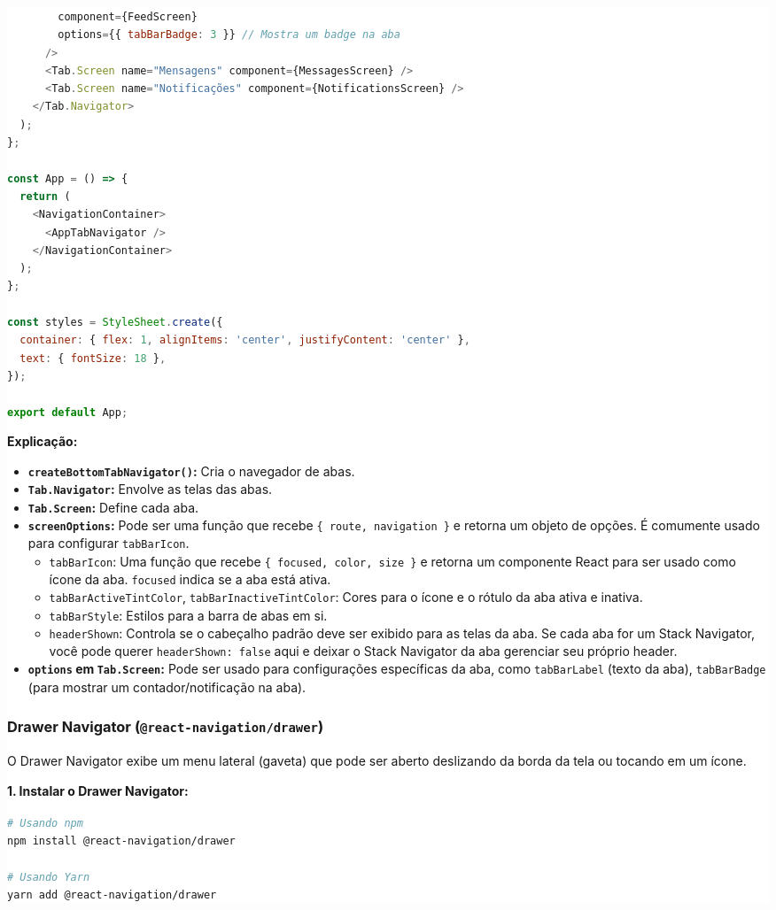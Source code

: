 ```javascript
        component={FeedScreen} 
        options={{ tabBarBadge: 3 }} // Mostra um badge na aba
      />
      <Tab.Screen name="Mensagens" component={MessagesScreen} />
      <Tab.Screen name="Notificações" component={NotificationsScreen} />
    </Tab.Navigator>
  );
};

const App = () => {
  return (
    <NavigationContainer>
      <AppTabNavigator />
    </NavigationContainer>
  );
};

const styles = StyleSheet.create({
  container: { flex: 1, alignItems: 'center', justifyContent: 'center' },
  text: { fontSize: 18 },
});

export default App;
```

**Explicação:**

*   **`createBottomTabNavigator()`:** Cria o navegador de abas.
*   **`Tab.Navigator`:** Envolve as telas das abas.
*   **`Tab.Screen`:** Define cada aba.
*   **`screenOptions`:** Pode ser uma função que recebe `{ route, navigation }` e retorna um objeto de opções. É comumente usado para configurar `tabBarIcon`.
    *   `tabBarIcon`: Uma função que recebe `{ focused, color, size }` e retorna um componente React para ser usado como ícone da aba. `focused` indica se a aba está ativa.
    *   `tabBarActiveTintColor`, `tabBarInactiveTintColor`: Cores para o ícone e o rótulo da aba ativa e inativa.
    *   `tabBarStyle`: Estilos para a barra de abas em si.
    *   `headerShown`: Controla se o cabeçalho padrão deve ser exibido para as telas da aba. Se cada aba for um Stack Navigator, você pode querer `headerShown: false` aqui e deixar o Stack Navigator da aba gerenciar seu próprio header.
*   **`options` em `Tab.Screen`:** Pode ser usado para configurações específicas da aba, como `tabBarLabel` (texto da aba), `tabBarBadge` (para mostrar um contador/notificação na aba).

### Drawer Navigator (`@react-navigation/drawer`)

O Drawer Navigator exibe um menu lateral (gaveta) que pode ser aberto deslizando da borda da tela ou tocando em um ícone.

**1. Instalar o Drawer Navigator:**

```bash
# Usando npm
npm install @react-navigation/drawer

# Usando Yarn
yarn add @react-navigation/drawer
```
